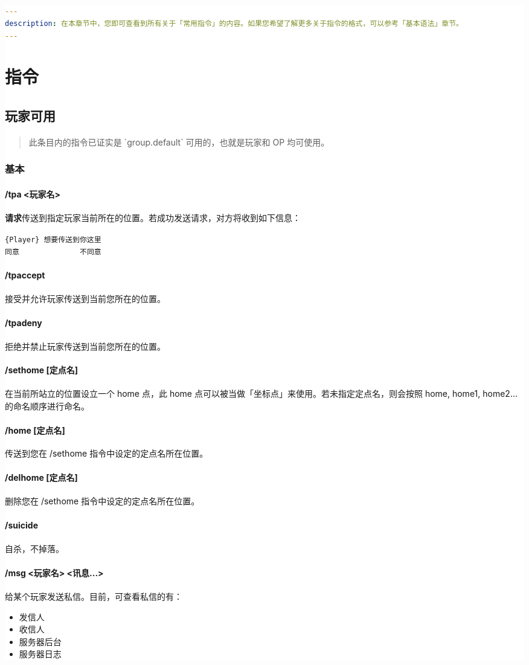 ```yaml
---
description: 在本章节中，您即可查看到所有关于「常用指令」的内容。如果您希望了解更多关于指令的格式，可以参考「基本语法」章节。
---
```


# 指令

## 玩家可用

> 此条目内的指令已证实是 \`group.default\` 可用的，也就是玩家和 OP 均可使用。

### 基本

#### /tpa &lt;玩家名&gt;

**请求**传送到指定玩家当前所在的位置。若成功发送请求，对方将收到如下信息：

```text
{Player} 想要传送到你这里
同意              不同意
```

#### /tpaccept

接受并允许玩家传送到当前您所在的位置。

#### /tpadeny

拒绝并禁止玩家传送到当前您所在的位置。

#### /sethome \[定点名\]

在当前所站立的位置设立一个 home 点，此 home 点可以被当做「坐标点」来使用。若未指定定点名，则会按照 home, home1, home2... 的命名顺序进行命名。

#### /home \[定点名\]

传送到您在 /sethome 指令中设定的定点名所在位置。

#### /delhome \[定点名\]

删除您在 /sethome 指令中设定的定点名所在位置。

#### /suicide

自杀，不掉落。

#### /msg &lt;玩家名&gt; &lt;讯息...&gt;

给某个玩家发送私信。目前，可查看私信的有：

* 发信人
* 收信人
* 服务器后台
* 服务器日志
